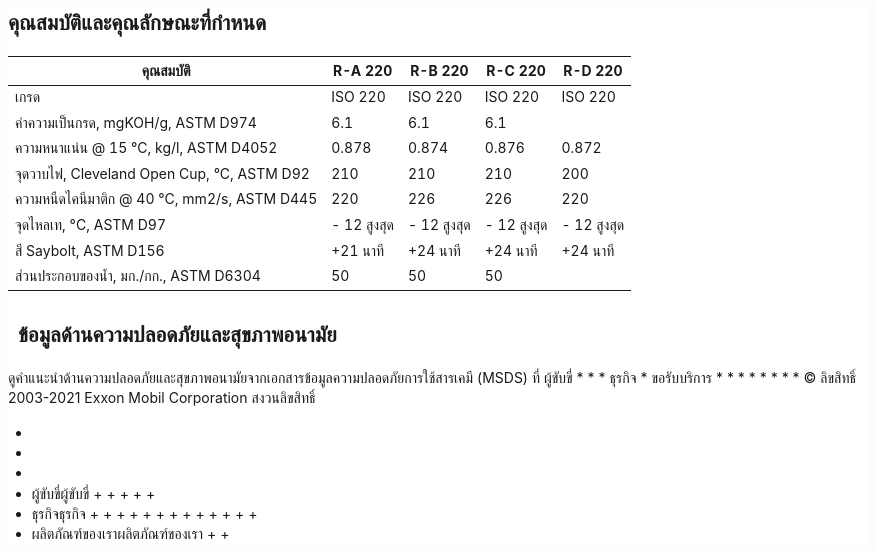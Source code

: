 คุณสมบัติและคุณลักษณะที่กำหนด
-----------------------------
| **คุณสมบัติ** | **R-A 220** | **R-B 220** | **R-C 220** | **R-D 220** |
| --- | --- | --- | --- | --- |
| เกรด | ISO 220 | ISO 220 | ISO 220 | ISO 220 |
| ค่าความเป็นกรด, mgKOH/g, ASTM D974 | 6.1 | 6.1 | 6.1 |  |
| ความหนาแน่น @ 15 °C, kg/l, ASTM D4052 | 0.878 | 0.874 | 0.876 | 0.872 |
| จุดวาบไฟ, Cleveland Open Cup, °C, ASTM D92 | 210 | 210 | 210 | 200 |
| ความหนืดไคนีมาติก @ 40 °C, mm2/s, ASTM D445 | 220 | 226 | 226 | 220 |
| จุดไหลเท, °C, ASTM D97 | - 12 สูงสุด | - 12 สูงสุด | - 12 สูงสุด | - 12 สูงสุด |
| สี Saybolt, ASTM D156 | +21 นาที | +24 นาที | +24 นาที | +24 นาที |
| ส่วนประกอบของน้ำ, มก./กก., ASTM D6304 | 50 | 50 | 50 |  |
 
ข้อมูลด้านความปลอดภัยและสุขภาพอนามัย
------------------------------------
ดูคำแนะนำด้านความปลอดภัยและสุขภาพอนามัยจากเอกสารข้อมูลความปลอดภัยการใช้สารเคมี (MSDS) ที่ 
ผู้ขับขี่
* 
* 
* 
ธุรกิจ
* 
ขอรับบริการ
* 
* 
* 
* 
* 
* 
* 
* 
© ลิขสิทธิ์ 2003-2021 Exxon Mobil Corporation สงวนลิขสิทธิ์ 
 
* 
* 
* 
* ผู้ขับขี่ผู้ขับขี่
	+ 
	+
	+ 
	+
	+
* ธุรกิจธุรกิจ
	+ 
	+ 
	+ 
	+
	+ 
	+ 
	+ 
	+
	+ 
	+ 
	+
	+ 
	+
* ผลิตภัณฑ์ของเราผลิตภัณฑ์ของเรา
	+ 
	+ 